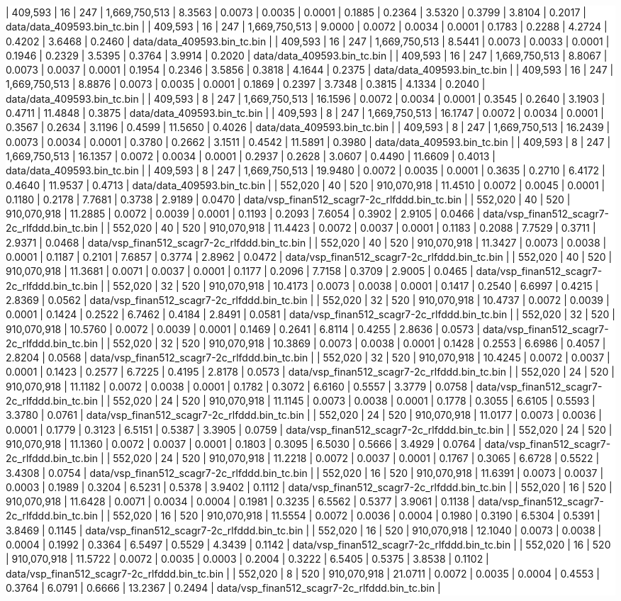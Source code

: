 | 409,593 | 16 | 247 | 1,669,750,513 |   8.3563 |   0.0073 |   0.0035 |   0.0001 |   0.1885 |   0.2364 |   3.5320 |   0.3799 |   3.8104 |   0.2017 | data/data_409593.bin_tc.bin |
| 409,593 | 16 | 247 | 1,669,750,513 |   9.0000 |   0.0072 |   0.0034 |   0.0001 |   0.1783 |   0.2288 |   4.2724 |   0.4202 |   3.6468 |   0.2460 | data/data_409593.bin_tc.bin |
| 409,593 | 16 | 247 | 1,669,750,513 |   8.5441 |   0.0073 |   0.0033 |   0.0001 |   0.1946 |   0.2329 |   3.5395 |   0.3764 |   3.9914 |   0.2020 | data/data_409593.bin_tc.bin |
| 409,593 | 16 | 247 | 1,669,750,513 |   8.8067 |   0.0073 |   0.0037 |   0.0001 |   0.1954 |   0.2346 |   3.5856 |   0.3818 |   4.1644 |   0.2375 | data/data_409593.bin_tc.bin |
| 409,593 | 16 | 247 | 1,669,750,513 |   8.8876 |   0.0073 |   0.0035 |   0.0001 |   0.1869 |   0.2397 |   3.7348 |   0.3815 |   4.1334 |   0.2040 | data/data_409593.bin_tc.bin |
| 409,593 | 8 | 247 | 1,669,750,513 |  16.1596 |   0.0072 |   0.0034 |   0.0001 |   0.3545 |   0.2640 |   3.1903 |   0.4711 |  11.4848 |   0.3875 | data/data_409593.bin_tc.bin |
| 409,593 | 8 | 247 | 1,669,750,513 |  16.1747 |   0.0072 |   0.0034 |   0.0001 |   0.3567 |   0.2634 |   3.1196 |   0.4599 |  11.5650 |   0.4026 | data/data_409593.bin_tc.bin |
| 409,593 | 8 | 247 | 1,669,750,513 |  16.2439 |   0.0073 |   0.0034 |   0.0001 |   0.3780 |   0.2662 |   3.1511 |   0.4542 |  11.5891 |   0.3980 | data/data_409593.bin_tc.bin |
| 409,593 | 8 | 247 | 1,669,750,513 |  16.1357 |   0.0072 |   0.0034 |   0.0001 |   0.2937 |   0.2628 |   3.0607 |   0.4490 |  11.6609 |   0.4013 | data/data_409593.bin_tc.bin |
| 409,593 | 8 | 247 | 1,669,750,513 |  19.9480 |   0.0072 |   0.0035 |   0.0001 |   0.3635 |   0.2710 |   6.4172 |   0.4640 |  11.9537 |   0.4713 | data/data_409593.bin_tc.bin |
| 552,020 | 40 | 520 | 910,070,918 |  11.4510 |   0.0072 |   0.0045 |   0.0001 |   0.1180 |   0.2178 |   7.7681 |   0.3738 |   2.9189 |   0.0470 | data/vsp_finan512_scagr7-2c_rlfddd.bin_tc.bin |
| 552,020 | 40 | 520 | 910,070,918 |  11.2885 |   0.0072 |   0.0039 |   0.0001 |   0.1193 |   0.2093 |   7.6054 |   0.3902 |   2.9105 |   0.0466 | data/vsp_finan512_scagr7-2c_rlfddd.bin_tc.bin |
| 552,020 | 40 | 520 | 910,070,918 |  11.4423 |   0.0072 |   0.0037 |   0.0001 |   0.1183 |   0.2088 |   7.7529 |   0.3711 |   2.9371 |   0.0468 | data/vsp_finan512_scagr7-2c_rlfddd.bin_tc.bin |
| 552,020 | 40 | 520 | 910,070,918 |  11.3427 |   0.0073 |   0.0038 |   0.0001 |   0.1187 |   0.2101 |   7.6857 |   0.3774 |   2.8962 |   0.0472 | data/vsp_finan512_scagr7-2c_rlfddd.bin_tc.bin |
| 552,020 | 40 | 520 | 910,070,918 |  11.3681 |   0.0071 |   0.0037 |   0.0001 |   0.1177 |   0.2096 |   7.7158 |   0.3709 |   2.9005 |   0.0465 | data/vsp_finan512_scagr7-2c_rlfddd.bin_tc.bin |
| 552,020 | 32 | 520 | 910,070,918 |  10.4173 |   0.0073 |   0.0038 |   0.0001 |   0.1417 |   0.2540 |   6.6997 |   0.4215 |   2.8369 |   0.0562 | data/vsp_finan512_scagr7-2c_rlfddd.bin_tc.bin |
| 552,020 | 32 | 520 | 910,070,918 |  10.4737 |   0.0072 |   0.0039 |   0.0001 |   0.1424 |   0.2522 |   6.7462 |   0.4184 |   2.8491 |   0.0581 | data/vsp_finan512_scagr7-2c_rlfddd.bin_tc.bin |
| 552,020 | 32 | 520 | 910,070,918 |  10.5760 |   0.0072 |   0.0039 |   0.0001 |   0.1469 |   0.2641 |   6.8114 |   0.4255 |   2.8636 |   0.0573 | data/vsp_finan512_scagr7-2c_rlfddd.bin_tc.bin |
| 552,020 | 32 | 520 | 910,070,918 |  10.3869 |   0.0073 |   0.0038 |   0.0001 |   0.1428 |   0.2553 |   6.6986 |   0.4057 |   2.8204 |   0.0568 | data/vsp_finan512_scagr7-2c_rlfddd.bin_tc.bin |
| 552,020 | 32 | 520 | 910,070,918 |  10.4245 |   0.0072 |   0.0037 |   0.0001 |   0.1423 |   0.2577 |   6.7225 |   0.4195 |   2.8178 |   0.0573 | data/vsp_finan512_scagr7-2c_rlfddd.bin_tc.bin |
| 552,020 | 24 | 520 | 910,070,918 |  11.1182 |   0.0072 |   0.0038 |   0.0001 |   0.1782 |   0.3072 |   6.6160 |   0.5557 |   3.3779 |   0.0758 | data/vsp_finan512_scagr7-2c_rlfddd.bin_tc.bin |
| 552,020 | 24 | 520 | 910,070,918 |  11.1145 |   0.0073 |   0.0038 |   0.0001 |   0.1778 |   0.3055 |   6.6105 |   0.5593 |   3.3780 |   0.0761 | data/vsp_finan512_scagr7-2c_rlfddd.bin_tc.bin |
| 552,020 | 24 | 520 | 910,070,918 |  11.0177 |   0.0073 |   0.0036 |   0.0001 |   0.1779 |   0.3123 |   6.5151 |   0.5387 |   3.3905 |   0.0759 | data/vsp_finan512_scagr7-2c_rlfddd.bin_tc.bin |
| 552,020 | 24 | 520 | 910,070,918 |  11.1360 |   0.0072 |   0.0037 |   0.0001 |   0.1803 |   0.3095 |   6.5030 |   0.5666 |   3.4929 |   0.0764 | data/vsp_finan512_scagr7-2c_rlfddd.bin_tc.bin |
| 552,020 | 24 | 520 | 910,070,918 |  11.2218 |   0.0072 |   0.0037 |   0.0001 |   0.1767 |   0.3065 |   6.6728 |   0.5522 |   3.4308 |   0.0754 | data/vsp_finan512_scagr7-2c_rlfddd.bin_tc.bin |
| 552,020 | 16 | 520 | 910,070,918 |  11.6391 |   0.0073 |   0.0037 |   0.0003 |   0.1989 |   0.3204 |   6.5231 |   0.5378 |   3.9402 |   0.1112 | data/vsp_finan512_scagr7-2c_rlfddd.bin_tc.bin |
| 552,020 | 16 | 520 | 910,070,918 |  11.6428 |   0.0071 |   0.0034 |   0.0004 |   0.1981 |   0.3235 |   6.5562 |   0.5377 |   3.9061 |   0.1138 | data/vsp_finan512_scagr7-2c_rlfddd.bin_tc.bin |
| 552,020 | 16 | 520 | 910,070,918 |  11.5554 |   0.0072 |   0.0036 |   0.0004 |   0.1980 |   0.3190 |   6.5304 |   0.5391 |   3.8469 |   0.1145 | data/vsp_finan512_scagr7-2c_rlfddd.bin_tc.bin |
| 552,020 | 16 | 520 | 910,070,918 |  12.1040 |   0.0073 |   0.0038 |   0.0004 |   0.1992 |   0.3364 |   6.5497 |   0.5529 |   4.3439 |   0.1142 | data/vsp_finan512_scagr7-2c_rlfddd.bin_tc.bin |
| 552,020 | 16 | 520 | 910,070,918 |  11.5722 |   0.0072 |   0.0035 |   0.0003 |   0.2004 |   0.3222 |   6.5405 |   0.5375 |   3.8538 |   0.1102 | data/vsp_finan512_scagr7-2c_rlfddd.bin_tc.bin |
| 552,020 | 8 | 520 | 910,070,918 |  21.0711 |   0.0072 |   0.0035 |   0.0004 |   0.4553 |   0.3764 |   6.0791 |   0.6666 |  13.2367 |   0.2494 | data/vsp_finan512_scagr7-2c_rlfddd.bin_tc.bin |